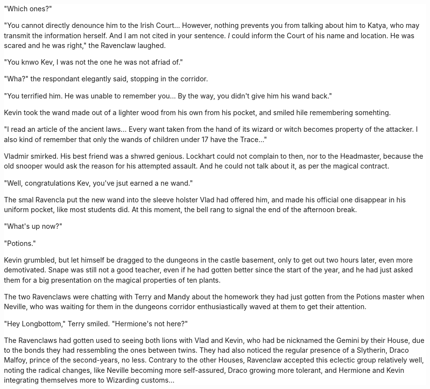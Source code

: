 "Which ones?"

"You cannot directly denounce him to the Irish Court...
However, nothing prevents you from talking about him to Katya, who may transmit the information herself.
And I am not cited in your sentence.
_I_ could inform the Court of his name and location.
He was scared and he was right," the Ravenclaw laughed.

"You knwo Kev, I was not the one he was not afriad of."

"Wha?" the respondant elegantly said, stopping in the corridor.

"You terrified him.
He was unable to remember you...
By the way, you didn't give him his wand back."

Kevin took the wand made out of a lighter wood from his own from his pocket, and smiled hile remembering somehting.

"I read an article of the ancient laws...
Every want taken from the hand of its wizard or witch becomes property of the attacker.
I also kind of remember that only the wands of children under 17 have the Trace..."

Vladmir smirked.
His best friend was a shwred genious.
Lockhart could not complain to then, nor to the Headmaster, because the old snooper would ask the reason for his attempted assault.
And he could not talk about it, as per the magical contract.

"Well, congratulations Kev, you've jsut earned a ne wand."

The smal Ravencla put the new wand into the sleeve holster Vlad had offered him, and made his official one disappear in his uniform pocket, like most students did.
At this moment, the bell rang to signal the end of the afternoon break.

"What's up now?"

"Potions."

Kevin grumbled, but let himself be dragged to the dungeons in the castle basement, only to get out two hours later, even more demotivated.
Snape was still not a good teacher, even if he had gotten better since the start of the year, and he had just asked them for a big presentation on the magical properties of ten plants.

The two Ravenclaws were chatting with Terry and Mandy about the homework they had just gotten from the Potions master when Neville, who was waiting for them in the dungeons corridor enthusiastically waved at them to get their attention.

"Hey Longbottom," Terry smiled.
"Hermione's not here?"

The Ravenclaws had gotten used to seeing both lions with Vlad and Kevin, who had be nicknamed the Gemini by their House, due to the bonds they had ressembling the ones between twins.
They had also noticed the regular presence of a Slytherin, Draco Malfoy, prince of the second-years, no less.
Contrary to the other Houses, Ravenclaw accepted this eclectic group relatively well, noting the radical changes, like Neville becoming more self-assured, Draco growing more tolerant, and Hermione and Kevin integrating themselves more to Wizarding customs...
